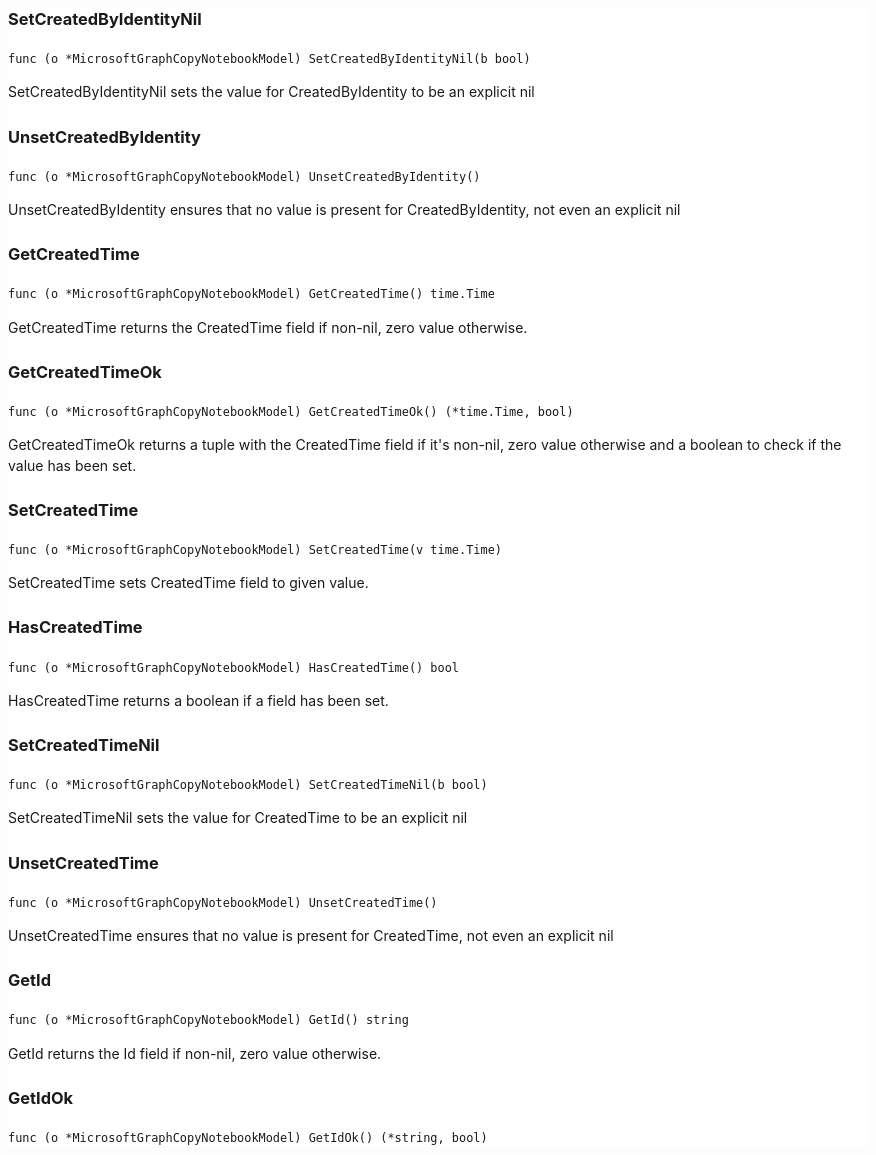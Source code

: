 ### SetCreatedByIdentityNil

`func (o *MicrosoftGraphCopyNotebookModel) SetCreatedByIdentityNil(b bool)`

 SetCreatedByIdentityNil sets the value for CreatedByIdentity to be an explicit nil

### UnsetCreatedByIdentity
`func (o *MicrosoftGraphCopyNotebookModel) UnsetCreatedByIdentity()`

UnsetCreatedByIdentity ensures that no value is present for CreatedByIdentity, not even an explicit nil
### GetCreatedTime

`func (o *MicrosoftGraphCopyNotebookModel) GetCreatedTime() time.Time`

GetCreatedTime returns the CreatedTime field if non-nil, zero value otherwise.

### GetCreatedTimeOk

`func (o *MicrosoftGraphCopyNotebookModel) GetCreatedTimeOk() (*time.Time, bool)`

GetCreatedTimeOk returns a tuple with the CreatedTime field if it's non-nil, zero value otherwise
and a boolean to check if the value has been set.

### SetCreatedTime

`func (o *MicrosoftGraphCopyNotebookModel) SetCreatedTime(v time.Time)`

SetCreatedTime sets CreatedTime field to given value.

### HasCreatedTime

`func (o *MicrosoftGraphCopyNotebookModel) HasCreatedTime() bool`

HasCreatedTime returns a boolean if a field has been set.

### SetCreatedTimeNil

`func (o *MicrosoftGraphCopyNotebookModel) SetCreatedTimeNil(b bool)`

 SetCreatedTimeNil sets the value for CreatedTime to be an explicit nil

### UnsetCreatedTime
`func (o *MicrosoftGraphCopyNotebookModel) UnsetCreatedTime()`

UnsetCreatedTime ensures that no value is present for CreatedTime, not even an explicit nil
### GetId

`func (o *MicrosoftGraphCopyNotebookModel) GetId() string`

GetId returns the Id field if non-nil, zero value otherwise.

### GetIdOk

`func (o *MicrosoftGraphCopyNotebookModel) GetIdOk() (*string, bool)`

